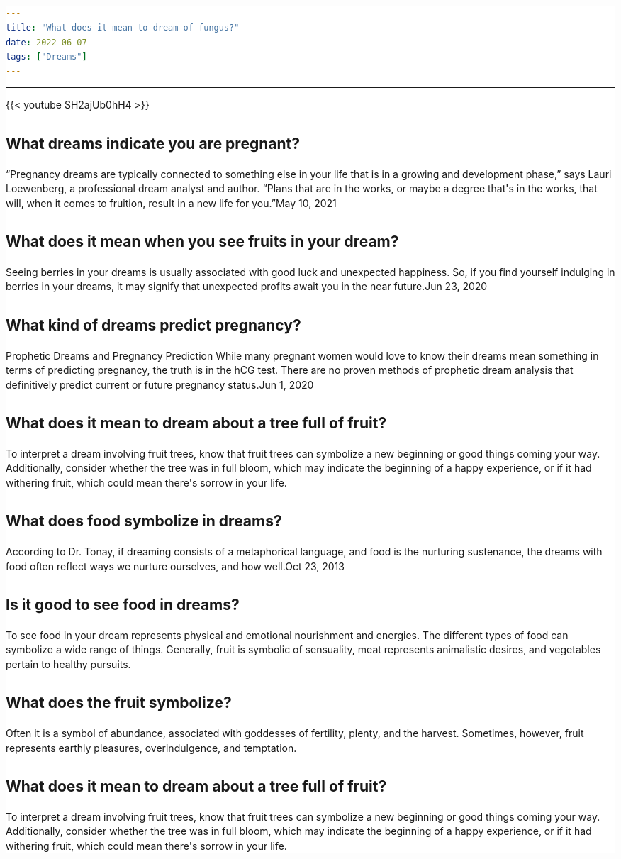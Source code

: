 ```yaml
---
title: "What does it mean to dream of fungus?"
date: 2022-06-07
tags: ["Dreams"]
---
```


---
{{< youtube SH2ajUb0hH4 >}}
## What dreams indicate you are pregnant?
“Pregnancy dreams are typically connected to something else in your life that is in a growing and development phase,” says Lauri Loewenberg, a professional dream analyst and author. “Plans that are in the works, or maybe a degree that's in the works, that will, when it comes to fruition, result in a new life for you.”May 10, 2021

## What does it mean when you see fruits in your dream?
Seeing berries in your dreams is usually associated with good luck and unexpected happiness. So, if you find yourself indulging in berries in your dreams, it may signify that unexpected profits await you in the near future.Jun 23, 2020

## What kind of dreams predict pregnancy?
Prophetic Dreams and Pregnancy Prediction While many pregnant women would love to know their dreams mean something in terms of predicting pregnancy, the truth is in the hCG test. There are no proven methods of prophetic dream analysis that definitively predict current or future pregnancy status.Jun 1, 2020

## What does it mean to dream about a tree full of fruit?
To interpret a dream involving fruit trees, know that fruit trees can symbolize a new beginning or good things coming your way. Additionally, consider whether the tree was in full bloom, which may indicate the beginning of a happy experience, or if it had withering fruit, which could mean there's sorrow in your life.

## What does food symbolize in dreams?
According to Dr. Tonay, if dreaming consists of a metaphorical language, and food is the nurturing sustenance, the dreams with food often reflect ways we nurture ourselves, and how well.Oct 23, 2013

## Is it good to see food in dreams?
To see food in your dream represents physical and emotional nourishment and energies. The different types of food can symbolize a wide range of things. Generally, fruit is symbolic of sensuality, meat represents animalistic desires, and vegetables pertain to healthy pursuits.

## What does the fruit symbolize?
Often it is a symbol of abundance, associated with goddesses of fertility, plenty, and the harvest. Sometimes, however, fruit represents earthly pleasures, overindulgence, and temptation.

## What does it mean to dream about a tree full of fruit?
To interpret a dream involving fruit trees, know that fruit trees can symbolize a new beginning or good things coming your way. Additionally, consider whether the tree was in full bloom, which may indicate the beginning of a happy experience, or if it had withering fruit, which could mean there's sorrow in your life.

